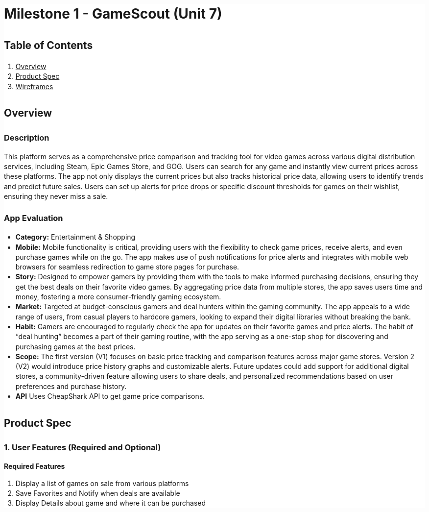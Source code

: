 # Milestone 1 - GameScout (Unit 7)

## Table of Contents

1. [Overview](#Overview)
1. [Product Spec](#Product-Spec)
1. [Wireframes](#Wireframes)

## Overview

### Description

This platform serves as a comprehensive price comparison and tracking tool for video games across various digital distribution services, including Steam, Epic Games Store, and GOG. Users can search for any game and instantly view current prices across these platforms. The app not only displays the current prices but also tracks historical price data, allowing users to identify trends and predict future sales. Users can set up alerts for price drops or specific discount thresholds for games on their wishlist, ensuring they never miss a sale.

### App Evaluation

- **Category:** Entertainment & Shopping
- **Mobile:** Mobile functionality is critical, providing users with the flexibility to check game prices, receive alerts, and even purchase games while on the go. The app makes use of push notifications for price alerts and integrates with mobile web browsers for seamless redirection to game store pages for purchase.
- **Story:** Designed to empower gamers by providing them with the tools to make informed purchasing decisions, ensuring they get the best deals on their favorite video games. By aggregating price data from multiple stores, the app saves users time and money, fostering a more consumer-friendly gaming ecosystem. 
- **Market:** Targeted at budget-conscious gamers and deal hunters within the gaming community. The app appeals to a wide range of users, from casual players to hardcore gamers, looking to expand their digital libraries without breaking the bank.
- **Habit:** Gamers are encouraged to regularly check the app for updates on their favorite games and price alerts. The habit of “deal hunting” becomes a part of their gaming routine, with the app serving as a one-stop shop for discovering and purchasing games at the best prices.
- **Scope:** The first version (V1) focuses on basic price tracking and comparison features across major game stores. Version 2 (V2) would introduce price history graphs and customizable alerts. Future updates could add support for additional digital stores, a community-driven feature allowing users to share deals, and personalized recommendations based on user preferences and purchase history.
- **API** Uses CheapShark API to get game price comparisons. 
  
## Product Spec

### 1. User Features (Required and Optional)

**Required Features**

1. Display a list of games on sale from various platforms
2. Save Favorites and Notify when deals are available
3. Display Details about game and where it can be purchased
